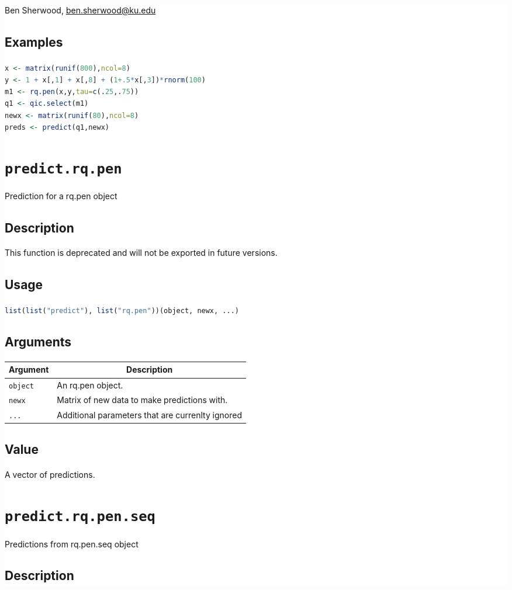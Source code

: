 Ben Sherwood, ben.sherwood@ku.edu


## Examples

```r
x <- matrix(runif(800),ncol=8)
y <- 1 + x[,1] + x[,8] + (1+.5*x[,3])*rnorm(100)
m1 <- rq.pen(x,y,tau=c(.25,.75))
q1 <- qic.select(m1)
newx <- matrix(runif(80),ncol=8)
preds <- predict(q1,newx)
```


# `predict.rq.pen`

Prediction for a rq.pen object


## Description

This function is deprecated and will not be exported in future versions.


## Usage

```r
list(list("predict"), list("rq.pen"))(object, newx, ...)
```


## Arguments

Argument      |Description
------------- |----------------
`object`     |     An rq.pen object.
`newx`     |     Matrix of new data to make predictions with.
`...`     |     Additional parameters that are currenlty ignored


## Value

A vector of predictions.


# `predict.rq.pen.seq`

Predictions from rq.pen.seq object


## Description
